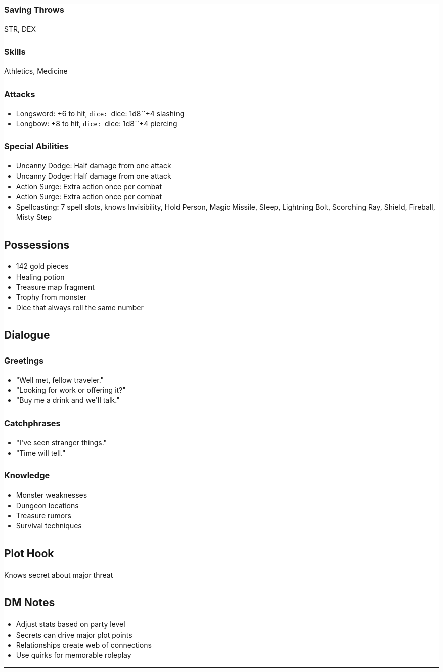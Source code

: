### Saving Throws
STR, DEX

### Skills
Athletics, Medicine

### Attacks
- Longsword: +6 to hit, `dice: `dice: 1d8``+4 slashing
- Longbow: +8 to hit, `dice: `dice: 1d8``+4 piercing

### Special Abilities
- Uncanny Dodge: Half damage from one attack
- Uncanny Dodge: Half damage from one attack
- Action Surge: Extra action once per combat
- Action Surge: Extra action once per combat
- Spellcasting: 7 spell slots, knows Invisibility, Hold Person, Magic Missile, Sleep, Lightning Bolt, Scorching Ray, Shield, Fireball, Misty Step

## Possessions
- 142 gold pieces
- Healing potion
- Treasure map fragment
- Trophy from monster
- Dice that always roll the same number

## Dialogue
### Greetings
- "Well met, fellow traveler."
- "Looking for work or offering it?"
- "Buy me a drink and we'll talk."

### Catchphrases
- "I've seen stranger things."
- "Time will tell."

### Knowledge
- Monster weaknesses
- Dungeon locations
- Treasure rumors
- Survival techniques

## Plot Hook
Knows secret about major threat

## DM Notes
- Adjust stats based on party level
- Secrets can drive major plot points
- Relationships create web of connections
- Use quirks for memorable roleplay

---